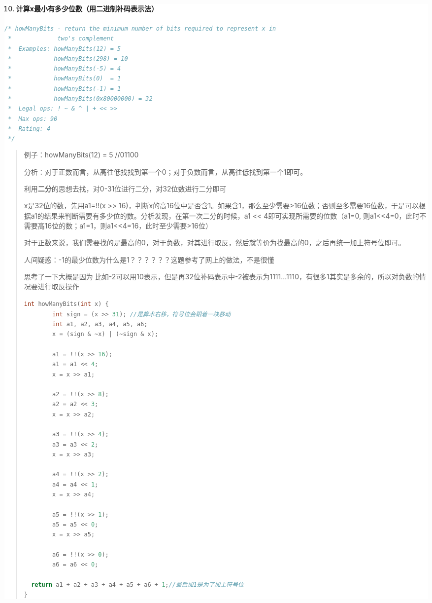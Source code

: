 10. #### 计算x最小有多少位数（用二进制补码表示法）

```c
/* howManyBits - return the minimum number of bits required to represent x in
 *             two's complement
 *  Examples: howManyBits(12) = 5
 *            howManyBits(298) = 10
 *            howManyBits(-5) = 4
 *            howManyBits(0)  = 1
 *            howManyBits(-1) = 1
 *            howManyBits(0x80000000) = 32
 *  Legal ops: ! ~ & ^ | + << >>
 *  Max ops: 90
 *  Rating: 4
 */
```

> 例子：howManyBits(12) = 5 //01100
>
> 分析：对于正数而言，从高往低找找到第一个0；对于负数而言，从高往低找到第一个1即可。
>
> 利用**二分**的思想去找，对0-31位进行二分，对32位数进行二分即可
>
> x是32位的数，先用a1=!!(x >> 16)，判断x的高16位中是否含1。如果含1，那么至少需要>16位数；否则至多需要16位数，于是可以根据a1的结果来判断需要有多少位的数。分析发现，在第一次二分的时候，a1 << 4即可实现所需要的位数（a1=0, 则a1<<4=0，此时不需要高16位的数；a1=1，则a1<<4=16，此时至少需要>16位）
>
> 对于正数来说，我们需要找的是最高的0，对于负数，对其进行取反，然后就等价为找最高的0，之后再统一加上符号位即可。
>
> 人间疑惑：-1的最少位数为什么是1？？？？？？这题参考了网上的做法，不是很懂
>
> 思考了一下大概是因为 比如-2可以用10表示，但是再32位补码表示中-2被表示为1111...1110，有很多1其实是多余的，所以对负数的情况要进行取反操作
>
> ```c
> int howManyBits(int x) {
>         int sign = (x >> 31); //是算术右移，符号位会跟着一块移动
>         int a1, a2, a3, a4, a5, a6;
>         x = (sign & ~x) | (~sign & x);
>     
>         a1 = !!(x >> 16);
>         a1 = a1 << 4; 
>         x = x >> a1;
>     
>         a2 = !!(x >> 8);
>         a2 = a2 << 3;
>         x = x >> a2;
>     
>         a3 = !!(x >> 4);
>         a3 = a3 << 2;
>         x = x >> a3;
>     
>         a4 = !!(x >> 2);
>         a4 = a4 << 1;
>         x = x >> a4;
>     
>         a5 = !!(x >> 1);
>         a5 = a5 << 0;
>         x = x >> a5;
>     
>         a6 = !!(x >> 0);
>         a6 = a6 << 0; 
>     
> 	return a1 + a2 + a3 + a4 + a5 + a6 + 1;//最后加1是为了加上符号位
> }
> ```
